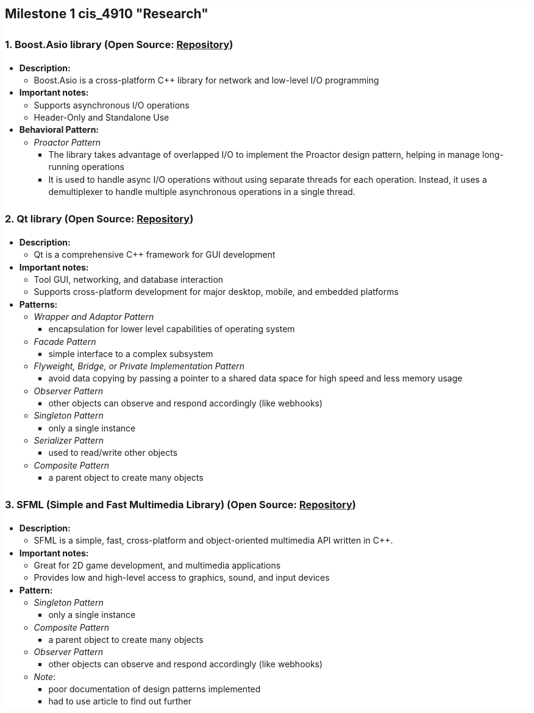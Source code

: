 ##  Milestone 1 cis_4910 "Research"

### 1. Boost.Asio library (Open Source: [Repository](https://github.com/boostorg/asio))
- **Description:**  
	- Boost.Asio is a cross-platform C++ library for network and low-level I/O programming
- **Important notes:**
	- Supports asynchronous I/O operations
	- Header-Only and Standalone Use
- **Behavioral Pattern:**
	- *Proactor Pattern*
		- The library takes advantage of overlapped I/O to implement the Proactor design pattern, helping in manage long-running operations
		- It is used to handle async I/O operations without using separate threads for each operation. Instead, it uses a demultiplexer to handle multiple asynchronous operations in a single thread.

### 2. Qt library (Open Source: [Repository](https://github.com/qt))

-   **Description:** 
	- Qt is a comprehensive C++ framework for GUI development
-  **Important notes:**
    -   Tool GUI, networking, and database interaction
    -   Supports cross-platform development for major desktop, mobile, and embedded platforms
- **Patterns:**
	- *Wrapper and Adaptor Pattern*
		- encapsulation for lower level capabilities of operating system
	- *Facade Pattern*
		- simple interface to a complex subsystem
	- *Flyweight, Bridge, or Private Implementation Pattern*
		- avoid data copying by passing a pointer to a shared data space for high speed and less memory usage
	- *Observer Pattern*
		- other objects can observe and respond accordingly (like webhooks)
	- *Singleton Pattern*
		- only a single instance
	- *Serializer Pattern*
		- used to read/write other objects
	- *Composite Pattern*
		- a parent object to create many objects

### 3. SFML (Simple and Fast Multimedia Library)  (Open Source: [Repository](https://github.com/SFML/SFML))

-   **Description:** 
	- SFML is a simple, fast, cross-platform and object-oriented multimedia API written in C++. 
-  **Important notes:**
    -   Great for 2D game development, and multimedia applications
    -   Provides low and high-level access to graphics, sound, and input devices
- **Pattern:**
	- *Singleton Pattern*
		- only a single instance
	- *Composite Pattern*
		- a parent object to create many objects
	- *Observer Pattern*
		- other objects can observe and respond accordingly (like webhooks)
	- *Note*: 
		- poor documentation of design patterns implemented
		- had to use article to find out further
